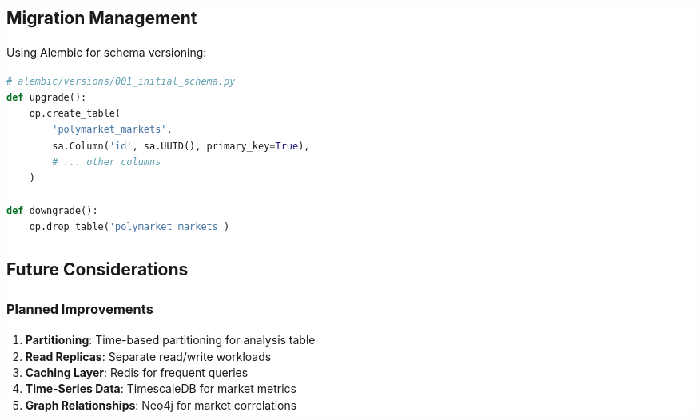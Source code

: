## Migration Management

Using Alembic for schema versioning:

```python
# alembic/versions/001_initial_schema.py
def upgrade():
    op.create_table(
        'polymarket_markets',
        sa.Column('id', sa.UUID(), primary_key=True),
        # ... other columns
    )

def downgrade():
    op.drop_table('polymarket_markets')
```

## Future Considerations

### Planned Improvements
1. **Partitioning**: Time-based partitioning for analysis table
2. **Read Replicas**: Separate read/write workloads
3. **Caching Layer**: Redis for frequent queries
4. **Time-Series Data**: TimescaleDB for market metrics
5. **Graph Relationships**: Neo4j for market correlations